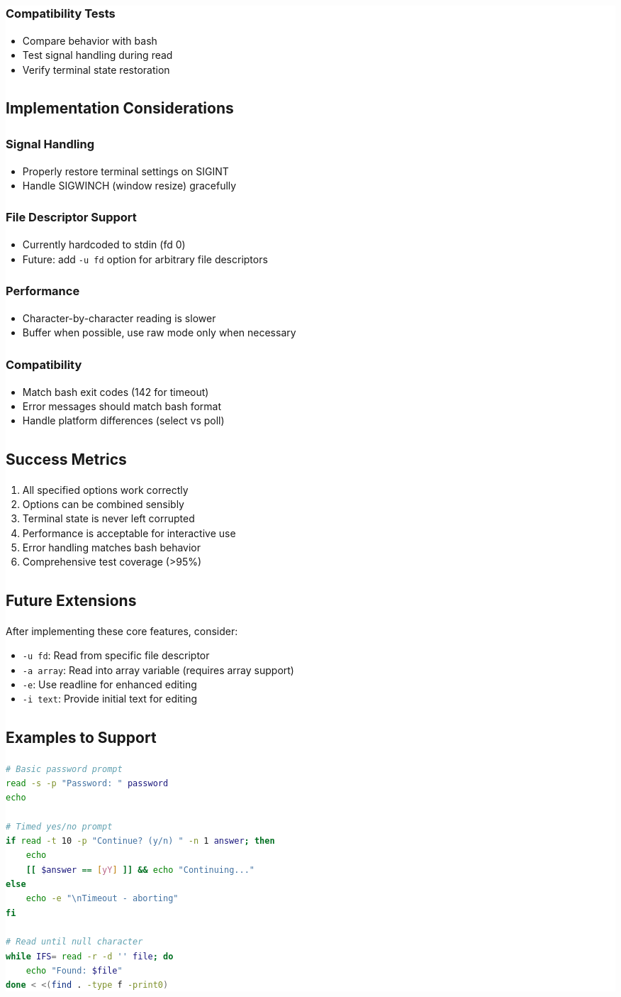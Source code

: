 ### Compatibility Tests
- Compare behavior with bash
- Test signal handling during read
- Verify terminal state restoration

## Implementation Considerations

### Signal Handling
- Properly restore terminal settings on SIGINT
- Handle SIGWINCH (window resize) gracefully

### File Descriptor Support
- Currently hardcoded to stdin (fd 0)
- Future: add `-u fd` option for arbitrary file descriptors

### Performance
- Character-by-character reading is slower
- Buffer when possible, use raw mode only when necessary

### Compatibility
- Match bash exit codes (142 for timeout)
- Error messages should match bash format
- Handle platform differences (select vs poll)

## Success Metrics

1. All specified options work correctly
2. Options can be combined sensibly
3. Terminal state is never left corrupted
4. Performance is acceptable for interactive use
5. Error handling matches bash behavior
6. Comprehensive test coverage (>95%)

## Future Extensions

After implementing these core features, consider:
- `-u fd`: Read from specific file descriptor
- `-a array`: Read into array variable (requires array support)
- `-e`: Use readline for enhanced editing
- `-i text`: Provide initial text for editing

## Examples to Support

```bash
# Basic password prompt
read -s -p "Password: " password
echo

# Timed yes/no prompt
if read -t 10 -p "Continue? (y/n) " -n 1 answer; then
    echo
    [[ $answer == [yY] ]] && echo "Continuing..."
else
    echo -e "\nTimeout - aborting"
fi

# Read until null character
while IFS= read -r -d '' file; do
    echo "Found: $file"
done < <(find . -type f -print0)

```